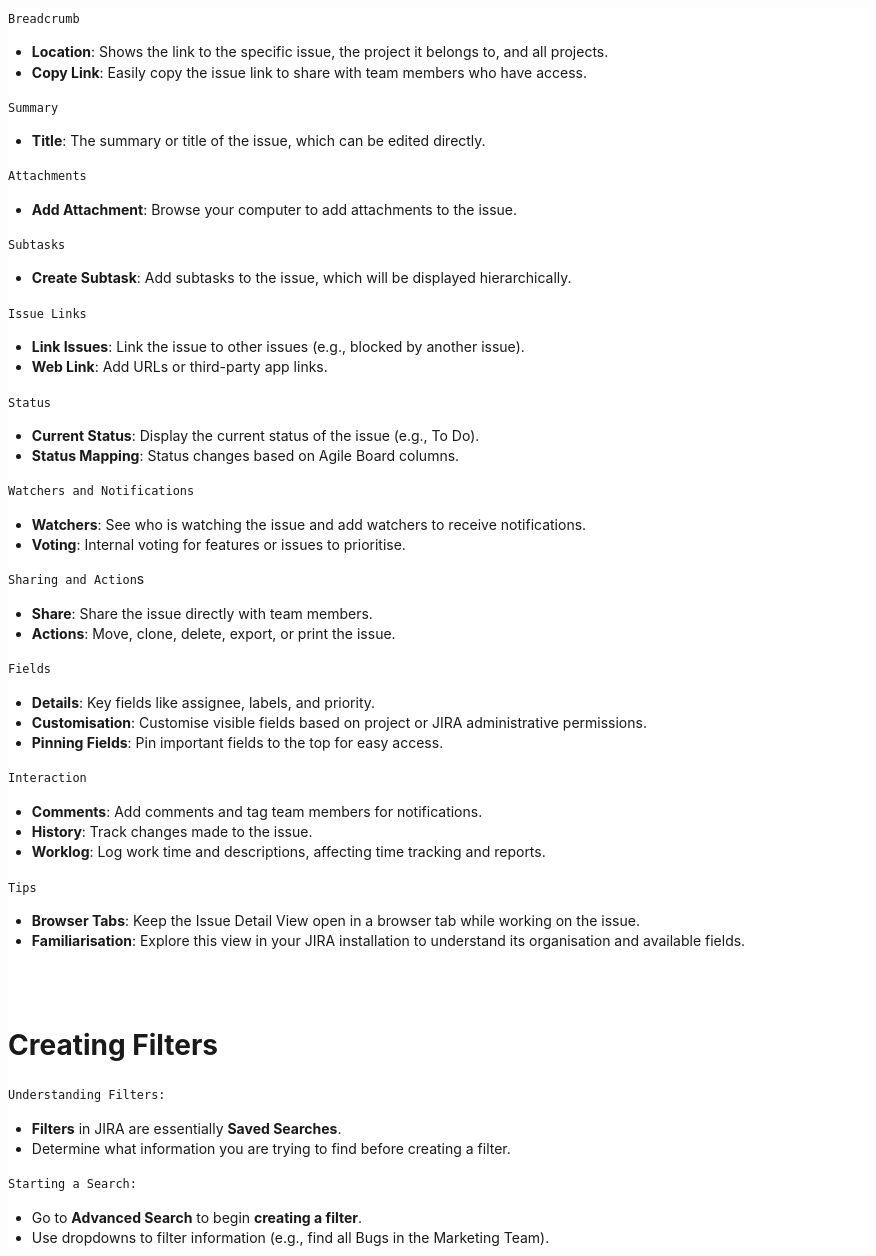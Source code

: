 `Breadcrumb`
* **Location**: Shows the link to the specific issue, the project it belongs to, and all projects.
* **Copy Link**: Easily copy the issue link to share with team members who have access.

`Summary`
* **Title**: The summary or title of the issue, which can be edited directly.

`Attachments`
* **Add Attachment**: Browse your computer to add attachments to the issue.

`Subtasks`
* **Create Subtask**: Add subtasks to the issue, which will be displayed hierarchically.

`Issue Links`
* **Link Issues**: Link the issue to other issues (e.g., blocked by another issue).
* **Web Link**: Add URLs or third-party app links.

`Status`
* **Current Status**: Display the current status of the issue (e.g., To Do).
* **Status Mapping**: Status changes based on Agile Board columns.

`Watchers and Notifications`
* **Watchers**: See who is watching the issue and add watchers to receive notifications.
* **Voting**: Internal voting for features or issues to prioritise.

`Sharing and Action`s
* **Share**: Share the issue directly with team members.
* **Actions**: Move, clone, delete, export, or print the issue.

`Fields`
* **Details**: Key fields like assignee, labels, and priority.
* **Customisation**: Customise visible fields based on project or JIRA administrative permissions.
* **Pinning Fields**: Pin important fields to the top for easy access.

`Interaction`
* **Comments**: Add comments and tag team members for notifications.
* **History**: Track changes made to the issue.
* **Worklog**: Log work time and descriptions, affecting time tracking and reports.

`Tips`
* **Browser Tabs**: Keep the Issue Detail View open in a browser tab while working on the issue.
* **Familiarisation**: Explore this view in your JIRA installation to understand its organisation and available fields.

<br>

# Creating Filters

`Understanding Filters:`
* **Filters** in JIRA are essentially **Saved Searches**.
* Determine what information you are trying to find before creating a filter.

`Starting a Search:`
* Go to **Advanced Search** to begin **creating a filter**.
* Use dropdowns to filter information (e.g., find all Bugs in the Marketing Team).
